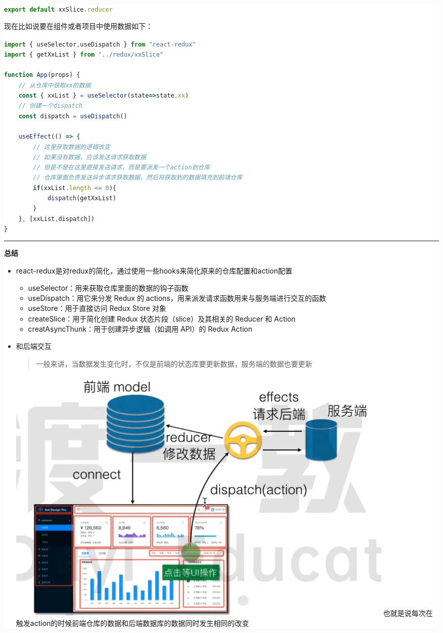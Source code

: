 ```js
export default xxSlice.reducer
```

现在比如说要在组件或者项目中使用数据如下：
```jsx
import { useSelector,useDispatch } from "react-redux"
import { getXxList } from "../redux/xxSlice"

function App(props) {
    // 从仓库中获取xx的数据
    const { xxList } = useSelector(state=>state.xx)
    // 创建一个dispatch
    const dispatch = useDispatch()

    useEffect(() => {
        // 这里获取数据的逻辑改变
        // 如果没有数据，应该发送请求获取数据
        // 但是不是在这里直接发送请求，而是要派发一个action到仓库
        // 仓库里面负责发送异步请求获取数据，然后将获取到的数据填充到前端仓库
        if(xxList.length <= 0){
            dispatch(getXxList)
        }
    }, [xxList,dispatch])
}
```

****
**总结**

- react-redux是对redux的简化，通过使用一些hooks来简化原来的仓库配置和action配置
    - useSelector：用来获取仓库里面的数据的钩子函数
    - useDispatch：用它来分发 Redux 的 actions，用来派发请求函数用来与服务端进行交互的函数
    - useStore：用于直接访问 Redux Store 对象
    - createSlice：用于简化创建 Redux 状态片段（slice）及其相关的 Reducer 和 Action
    - creatAsyncThunk：用于创建异步逻辑（如调用 API）的 Redux Action

- 和后端交互
    > 一般来讲，当数据发生变化时，不仅是前端的状态库要更新数据，服务端的数据也要更新
    
    ![alt text](image-10.png)
    也就是说每次在触发action的时候前端仓库的数据和后端数据库的数据同时发生相同的改变
